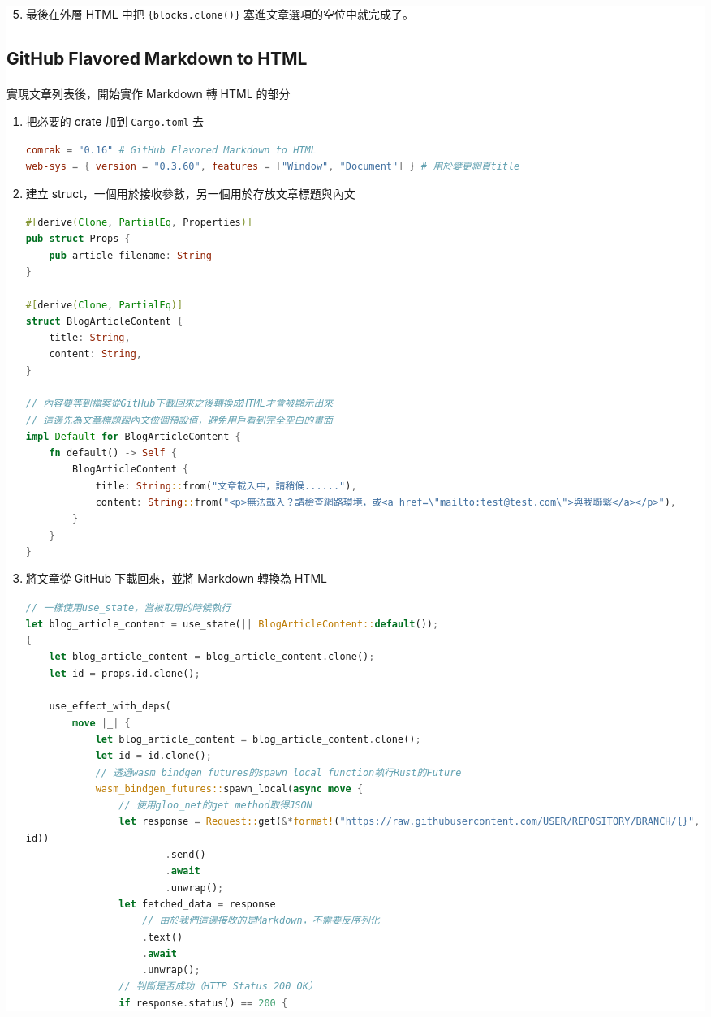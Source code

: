 5. 最後在外層 HTML 中把 `{blocks.clone()}` 塞進文章選項的空位中就完成了。

## GitHub Flavored Markdown to HTML

實現文章列表後，開始實作 Markdown 轉 HTML 的部分

1. 把必要的 crate 加到 `Cargo.toml` 去

    ```toml
    comrak = "0.16" # GitHub Flavored Markdown to HTML
    web-sys = { version = "0.3.60", features = ["Window", "Document"] } # 用於變更網頁title
    ```

2. 建立 struct，一個用於接收參數，另一個用於存放文章標題與內文

    ```rust
    #[derive(Clone, PartialEq, Properties)]
    pub struct Props {
        pub article_filename: String
    }

    #[derive(Clone, PartialEq)]
    struct BlogArticleContent {
        title: String,
        content: String,
    }

    // 內容要等到檔案從GitHub下載回來之後轉換成HTML才會被顯示出來
    // 這邊先為文章標題跟內文做個預設值，避免用戶看到完全空白的畫面
    impl Default for BlogArticleContent {
        fn default() -> Self {
            BlogArticleContent {
                title: String::from("文章載入中，請稍候......"),
                content: String::from("<p>無法載入？請檢查網路環境，或<a href=\"mailto:test@test.com\">與我聯繫</a></p>"),
            }
        }
    }
    ```

3. 將文章從 GitHub 下載回來，並將 Markdown 轉換為 HTML

    ```rust
    // 一樣使用use_state，當被取用的時候執行
    let blog_article_content = use_state(|| BlogArticleContent::default());
    {
        let blog_article_content = blog_article_content.clone();
        let id = props.id.clone();

        use_effect_with_deps(
            move |_| {
                let blog_article_content = blog_article_content.clone();
                let id = id.clone();
                // 透過wasm_bindgen_futures的spawn_local function執行Rust的Future
                wasm_bindgen_futures::spawn_local(async move {
                    // 使用gloo_net的get method取得JSON
                    let response = Request::get(&*format!("https://raw.githubusercontent.com/USER/REPOSITORY/BRANCH/{}", id))
                            .send()
                            .await
                            .unwrap();
                    let fetched_data = response
                        // 由於我們這邊接收的是Markdown，不需要反序列化
                        .text()
                        .await
                        .unwrap();
                    // 判斷是否成功（HTTP Status 200 OK）
                    if response.status() == 200 {